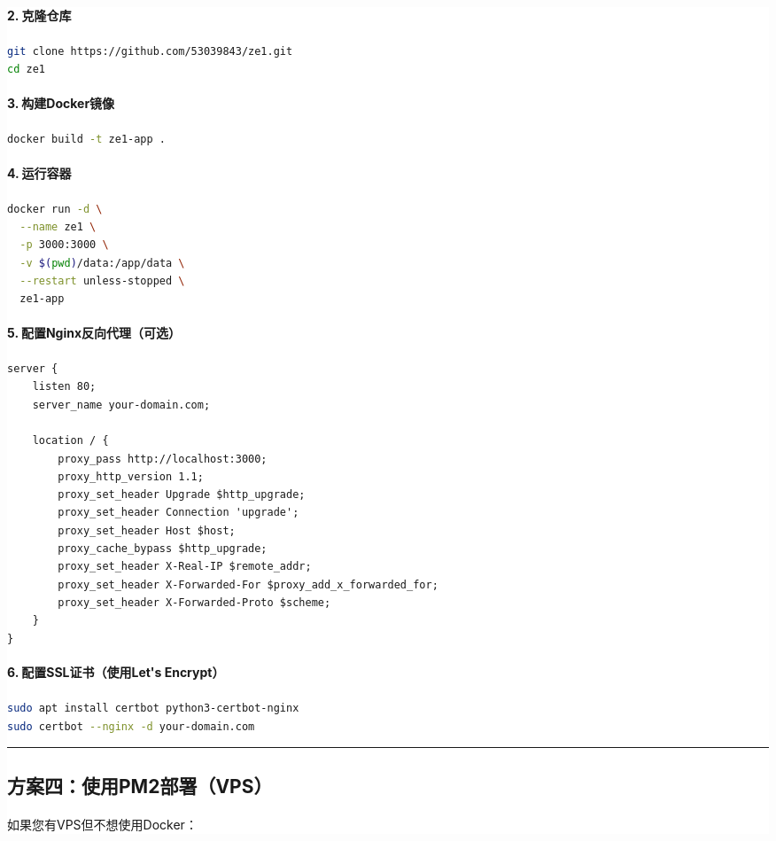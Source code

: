 #### 2. 克隆仓库
```bash
git clone https://github.com/53039843/ze1.git
cd ze1
```

#### 3. 构建Docker镜像
```bash
docker build -t ze1-app .
```

#### 4. 运行容器
```bash
docker run -d \
  --name ze1 \
  -p 3000:3000 \
  -v $(pwd)/data:/app/data \
  --restart unless-stopped \
  ze1-app
```

#### 5. 配置Nginx反向代理（可选）
```nginx
server {
    listen 80;
    server_name your-domain.com;

    location / {
        proxy_pass http://localhost:3000;
        proxy_http_version 1.1;
        proxy_set_header Upgrade $http_upgrade;
        proxy_set_header Connection 'upgrade';
        proxy_set_header Host $host;
        proxy_cache_bypass $http_upgrade;
        proxy_set_header X-Real-IP $remote_addr;
        proxy_set_header X-Forwarded-For $proxy_add_x_forwarded_for;
        proxy_set_header X-Forwarded-Proto $scheme;
    }
}
```

#### 6. 配置SSL证书（使用Let's Encrypt）
```bash
sudo apt install certbot python3-certbot-nginx
sudo certbot --nginx -d your-domain.com
```

---

## 方案四：使用PM2部署（VPS）

如果您有VPS但不想使用Docker：
